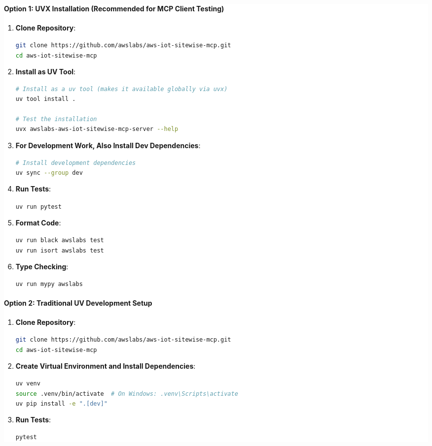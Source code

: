 #### Option 1: UVX Installation (Recommended for MCP Client Testing)

1. **Clone Repository**:
   ```bash
   git clone https://github.com/awslabs/aws-iot-sitewise-mcp.git
   cd aws-iot-sitewise-mcp
   ```

2. **Install as UV Tool**:
   ```bash
   # Install as a uv tool (makes it available globally via uvx)
   uv tool install .
   
   # Test the installation
   uvx awslabs-aws-iot-sitewise-mcp-server --help
   ```

3. **For Development Work, Also Install Dev Dependencies**:
   ```bash
   # Install development dependencies
   uv sync --group dev
   ```

4. **Run Tests**:
   ```bash
   uv run pytest
   ```

5. **Format Code**:
   ```bash
   uv run black awslabs test
   uv run isort awslabs test
   ```

6. **Type Checking**:
   ```bash
   uv run mypy awslabs
   ```

#### Option 2: Traditional UV Development Setup

1. **Clone Repository**:
   ```bash
   git clone https://github.com/awslabs/aws-iot-sitewise-mcp.git
   cd aws-iot-sitewise-mcp
   ```

2. **Create Virtual Environment and Install Dependencies**:
   ```bash
   uv venv
   source .venv/bin/activate  # On Windows: .venv\Scripts\activate
   uv pip install -e ".[dev]"
   ```

3. **Run Tests**:
   ```bash
   pytest
   ```
